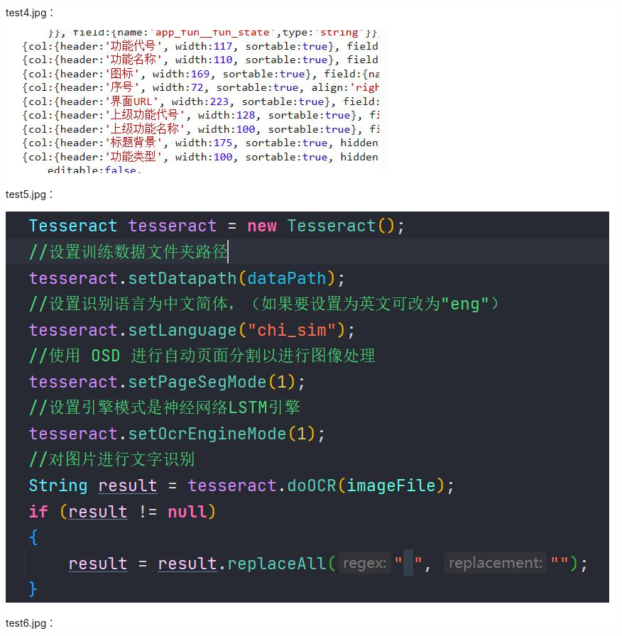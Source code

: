 

test4.jpg：

![test4](img/ocr学习笔记/test4.jpg)



test5.jpg：

![test5](img/ocr学习笔记/test5.jpg)





test6.jpg：
